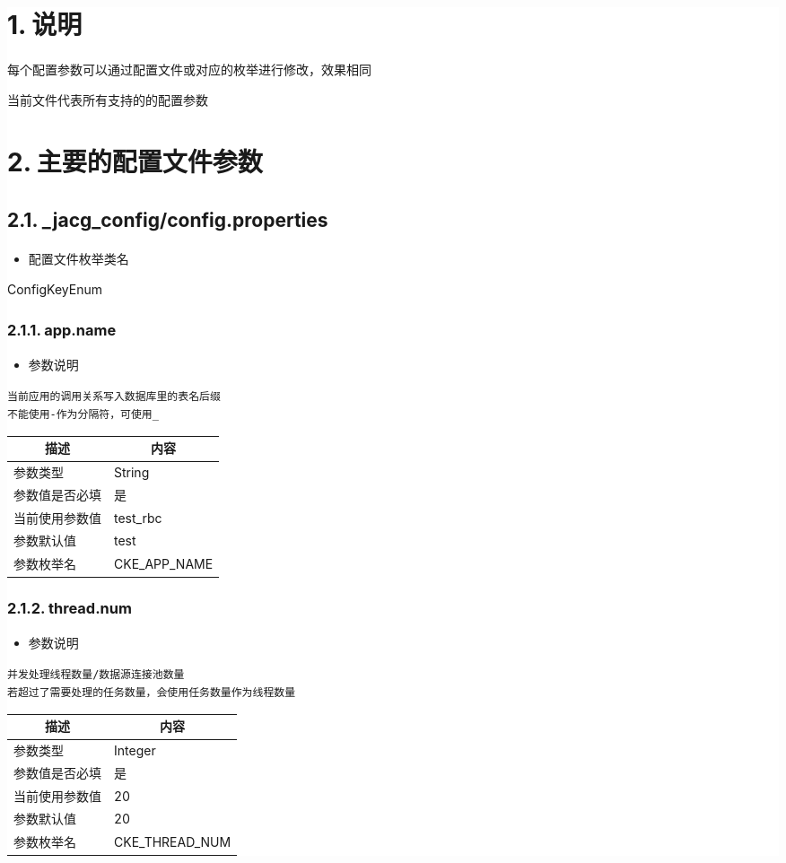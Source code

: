 # 1. 说明

每个配置参数可以通过配置文件或对应的枚举进行修改，效果相同

当前文件代表所有支持的的配置参数

# 2. 主要的配置文件参数

## 2.1. _jacg_config/config.properties

- 配置文件枚举类名

ConfigKeyEnum

### 2.1.1. app.name

- 参数说明

```
当前应用的调用关系写入数据库里的表名后缀
不能使用-作为分隔符，可使用_
```

|描述|内容|
|---|---|
|参数类型|String|
|参数值是否必填|是|
|当前使用参数值|test_rbc|
|参数默认值|test|
|参数枚举名|CKE_APP_NAME|

### 2.1.2. thread.num

- 参数说明

```
并发处理线程数量/数据源连接池数量
若超过了需要处理的任务数量，会使用任务数量作为线程数量
```

|描述|内容|
|---|---|
|参数类型|Integer|
|参数值是否必填|是|
|当前使用参数值|20|
|参数默认值|20|
|参数枚举名|CKE_THREAD_NUM|
